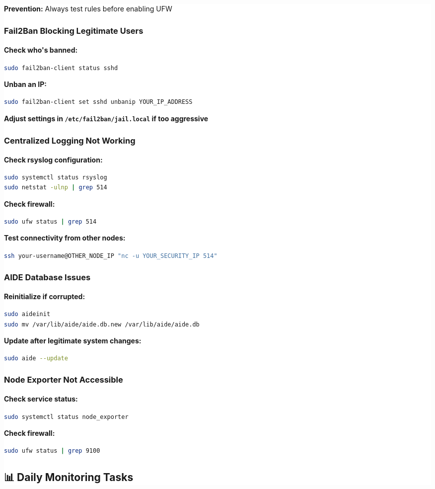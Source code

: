 **Prevention:** Always test rules before enabling UFW

### Fail2Ban Blocking Legitimate Users
**Check who's banned:**
```bash
sudo fail2ban-client status sshd
```

**Unban an IP:**
```bash
sudo fail2ban-client set sshd unbanip YOUR_IP_ADDRESS
```

**Adjust settings in `/etc/fail2ban/jail.local` if too aggressive**

### Centralized Logging Not Working
**Check rsyslog configuration:**
```bash
sudo systemctl status rsyslog
sudo netstat -ulnp | grep 514
```

**Check firewall:**
```bash
sudo ufw status | grep 514
```

**Test connectivity from other nodes:**
```bash
ssh your-username@OTHER_NODE_IP "nc -u YOUR_SECURITY_IP 514"
```

### AIDE Database Issues
**Reinitialize if corrupted:**
```bash
sudo aideinit
sudo mv /var/lib/aide/aide.db.new /var/lib/aide/aide.db
```

**Update after legitimate system changes:**
```bash
sudo aide --update
```

### Node Exporter Not Accessible
**Check service status:**
```bash
sudo systemctl status node_exporter
```

**Check firewall:**
```bash
sudo ufw status | grep 9100
```

## 📊 Daily Monitoring Tasks
